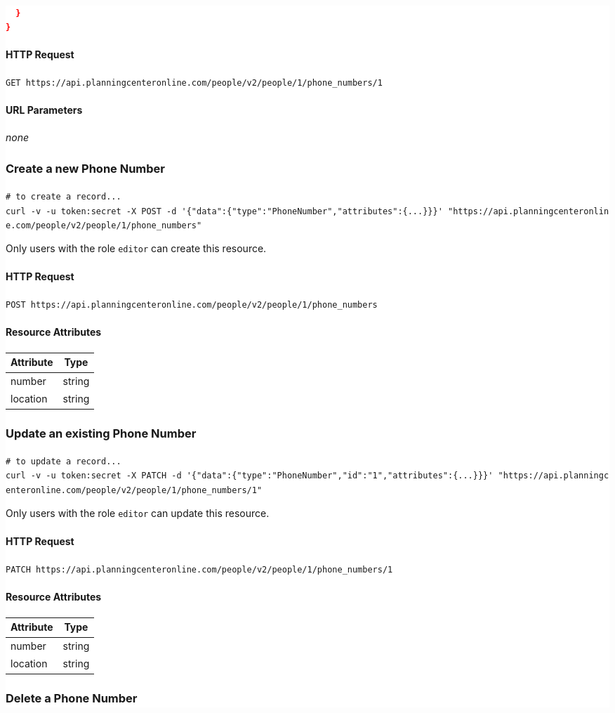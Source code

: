 ```json
  }
}
```

#### HTTP Request

`GET https://api.planningcenteronline.com/people/v2/people/1/phone_numbers/1`

#### URL Parameters

_none_

### Create a new Phone Number

```shell
# to create a record...
curl -v -u token:secret -X POST -d '{"data":{"type":"PhoneNumber","attributes":{...}}}' "https://api.planningcenteronline.com/people/v2/people/1/phone_numbers"
```


<aside class='info'>Only users with the role <code>editor</code> can create this resource.</aside>

#### HTTP Request

`POST https://api.planningcenteronline.com/people/v2/people/1/phone_numbers`

#### Resource Attributes

Attribute | Type
--------- | ----
number | string
location | string

### Update an existing Phone Number

```shell
# to update a record...
curl -v -u token:secret -X PATCH -d '{"data":{"type":"PhoneNumber","id":"1","attributes":{...}}}' "https://api.planningcenteronline.com/people/v2/people/1/phone_numbers/1"
```


<aside class='info'>Only users with the role <code>editor</code> can update this resource.</aside>

#### HTTP Request

`PATCH https://api.planningcenteronline.com/people/v2/people/1/phone_numbers/1`

#### Resource Attributes

Attribute | Type
--------- | ----
number | string
location | string

### Delete a Phone Number
